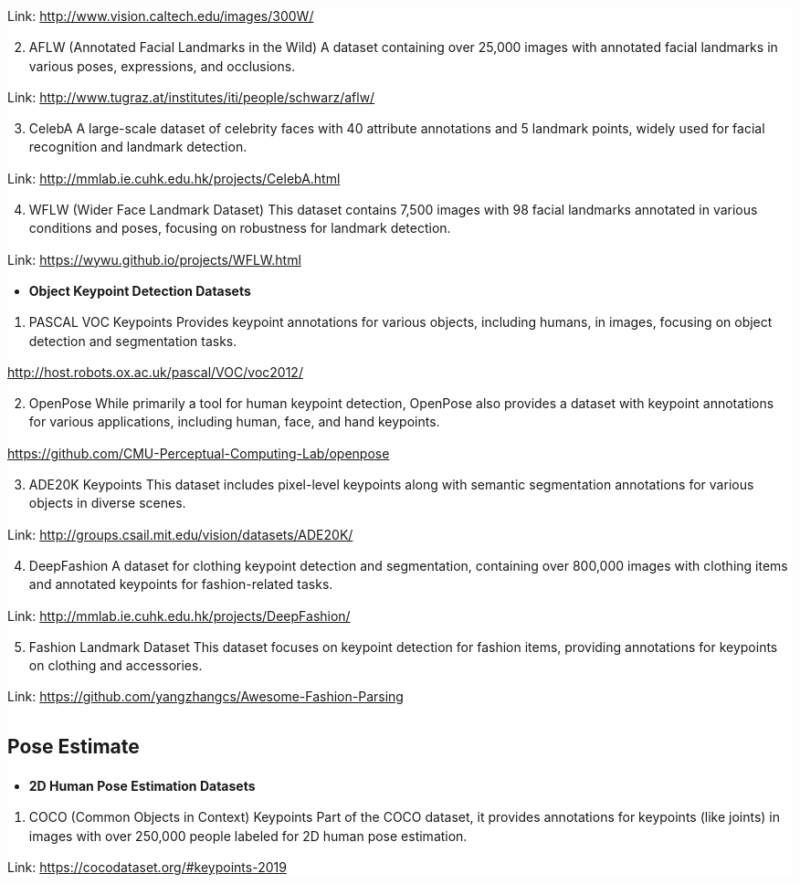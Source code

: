Link: http://www.vision.caltech.edu/images/300W/

2. AFLW (Annotated Facial Landmarks in the Wild)
A dataset containing over 25,000 images with annotated facial landmarks in various poses, expressions, and occlusions.

Link: http://www.tugraz.at/institutes/iti/people/schwarz/aflw/

3. CelebA
A large-scale dataset of celebrity faces with 40 attribute annotations and 5 landmark points, widely used for facial recognition and landmark detection.

Link: http://mmlab.ie.cuhk.edu.hk/projects/CelebA.html

4. WFLW (Wider Face Landmark Dataset)
This dataset contains 7,500 images with 98 facial landmarks annotated in various conditions and poses, focusing on robustness for landmark detection.

Link: https://wywu.github.io/projects/WFLW.html 

- **Object Keypoint Detection Datasets**
1. PASCAL VOC Keypoints
Provides keypoint annotations for various objects, including humans, in images, focusing on object detection and segmentation tasks.

http://host.robots.ox.ac.uk/pascal/VOC/voc2012/

2. OpenPose
While primarily a tool for human keypoint detection, OpenPose also provides a dataset with keypoint annotations for various applications, including human, face, and hand keypoints.

https://github.com/CMU-Perceptual-Computing-Lab/openpose

3. ADE20K Keypoints
This dataset includes pixel-level keypoints along with semantic segmentation annotations for various objects in diverse scenes.

Link: http://groups.csail.mit.edu/vision/datasets/ADE20K/

4. DeepFashion
A dataset for clothing keypoint detection and segmentation, containing over 800,000 images with clothing items and annotated keypoints for fashion-related tasks.

Link: http://mmlab.ie.cuhk.edu.hk/projects/DeepFashion/

5. Fashion Landmark Dataset
This dataset focuses on keypoint detection for fashion items, providing annotations for keypoints on clothing and accessories.

Link: https://github.com/yangzhangcs/Awesome-Fashion-Parsing


## Pose Estimate
- **2D Human Pose Estimation Datasets**
1. COCO (Common Objects in Context) Keypoints
Part of the COCO dataset, it provides annotations for keypoints (like joints) in images with over 250,000 people labeled for 2D human pose estimation.

Link: https://cocodataset.org/#keypoints-2019
